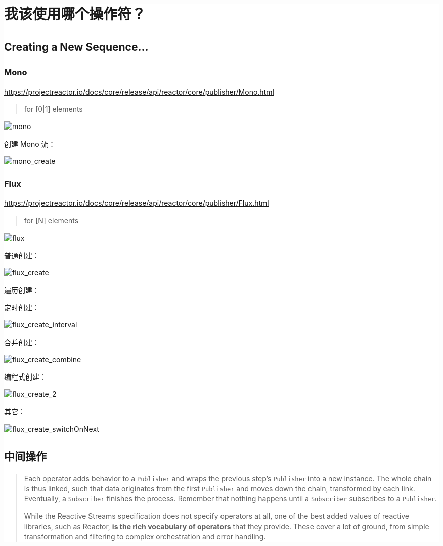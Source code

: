 # 我该使用哪个操作符？

## Creating a New Sequence…

### Mono

https://projectreactor.io/docs/core/release/api/reactor/core/publisher/Mono.html

> for [0|1] elements

![mono](/img/java/reactive-stream/reactor/mono/mono.svg)

创建 Mono 流：

![mono_create](/img/java/reactive-stream/reactor/mono/mono_create.png)

### Flux

https://projectreactor.io/docs/core/release/api/reactor/core/publisher/Flux.html

> for [N] elements

![flux](/img/java/reactive-stream/reactor/flux/flux.svg)

普通创建：

![flux_create](/img/java/reactive-stream/reactor/flux/flux_create.png)

遍历创建：



定时创建：

![flux_create_interval](/img/java/reactive-stream/reactor/flux/flux_create_interval.png)

合并创建：

![flux_create_combine](/img/java/reactive-stream/reactor/flux/flux_create_combine.png)

编程式创建：

![flux_create_2](/img/java/reactive-stream/reactor/flux/flux_create_2.png)

其它：

![flux_create_switchOnNext](/img/java/reactive-stream/reactor/flux/flux_create_switchOnNext.png)

## 中间操作

> Each operator adds behavior to a `Publisher` and wraps the previous step’s `Publisher` into a new instance. The whole chain is thus linked, such that data originates from the first `Publisher` and moves down the chain, transformed by each link. Eventually, a `Subscriber` finishes the process. Remember that nothing happens until a `Subscriber` subscribes to a `Publisher`.
>
> While the Reactive Streams specification does not specify operators at all, one of the best added values of reactive libraries, such as Reactor, **is the rich vocabulary of operators** that they provide. These cover a lot of ground, from simple transformation and filtering to complex orchestration and error handling.
